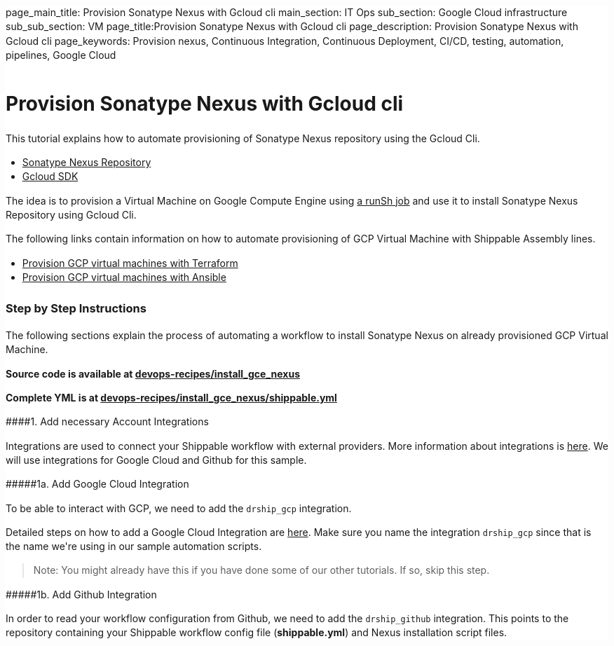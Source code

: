 page_main_title: Provision Sonatype Nexus with Gcloud cli
main_section: IT Ops
sub_section: Google Cloud infrastructure
sub_sub_section: VM
page_title:Provision Sonatype Nexus with Gcloud cli
page_description: Provision Sonatype Nexus with Gcloud cli
page_keywords: Provision nexus, Continuous Integration, Continuous Deployment, CI/CD, testing, automation, pipelines, Google Cloud

# Provision Sonatype Nexus with Gcloud cli

This tutorial explains how to automate provisioning of Sonatype Nexus repository using the Gcloud Cli.

* [Sonatype Nexus Repository](https://www.sonatype.com/nexus-repository-sonatype)
* [Gcloud SDK](https://cloud.google.com/sdk/gcloud/)

The idea is to provision a Virtual Machine on Google Compute Engine using [a runSh job](/platform/workflow/job/runsh/) and use it to install Sonatype Nexus Repository using Gcloud Cli.

The following links contain information on how to automate provisioning of GCP Virtual Machine with Shippable Assembly lines.

* [Provision GCP virtual machines with Terraform](/provision/tutorial/provision-gcp-vm-terraform)
* [Provision GCP virtual machines with Ansible](/provision/tutorial/provision-gcp-vm-ansible)

### Step by Step Instructions

The following sections explain the process of automating a workflow to install Sonatype Nexus on already provisioned GCP Virtual Machine.

**Source code is available at [devops-recipes/install_gce_nexus](https://github.com/devops-recipes/install_gce_nexus)**

**Complete YML is at [devops-recipes/install_gce_nexus/shippable.yml](https://raw.githubusercontent.com/devops-recipes/install_gce_nexus/master/shippable.yml)**

####1. Add necessary Account Integrations

Integrations are used to connect your Shippable workflow with external providers. More information about integrations is [here](/platform/tutorial/integration/howto-crud-integration/). We will use integrations for Google Cloud and Github for this sample.

#####1a. Add Google Cloud Integration

To be able to interact with GCP, we need to add the `drship_gcp` integration.

Detailed steps on how to add a Google Cloud Integration are [here](/platform/integration/gcloudkey/#creating-an-account-integration). Make sure you name the integration `drship_gcp` since that is the name we're using in our sample automation scripts.

> Note: You might already have this if you have done some of our other tutorials. If so, skip this step.

#####1b. Add Github Integration

In order to read your workflow configuration from Github, we need to add the `drship_github` integration. This points to the repository containing your Shippable workflow config file (**shippable.yml**) and Nexus installation script files.

